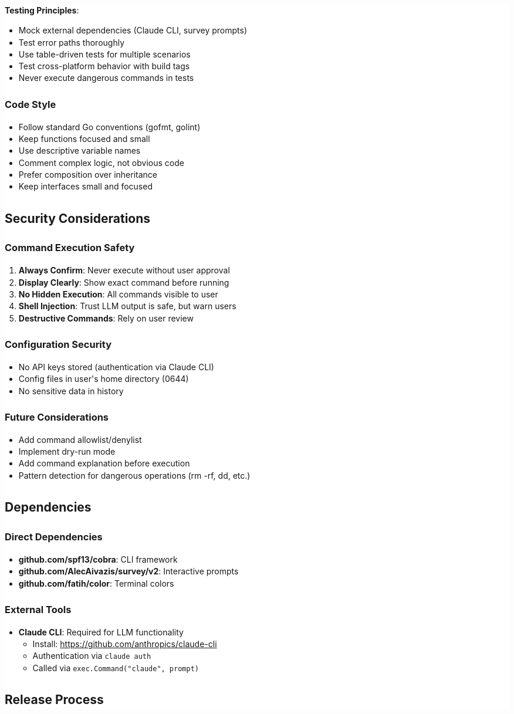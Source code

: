 **Testing Principles**:
- Mock external dependencies (Claude CLI, survey prompts)
- Test error paths thoroughly
- Use table-driven tests for multiple scenarios
- Test cross-platform behavior with build tags
- Never execute dangerous commands in tests

### Code Style
- Follow standard Go conventions (gofmt, golint)
- Keep functions focused and small
- Use descriptive variable names
- Comment complex logic, not obvious code
- Prefer composition over inheritance
- Keep interfaces small and focused

## Security Considerations

### Command Execution Safety
1. **Always Confirm**: Never execute without user approval
2. **Display Clearly**: Show exact command before running
3. **No Hidden Execution**: All commands visible to user
4. **Shell Injection**: Trust LLM output is safe, but warn users
5. **Destructive Commands**: Rely on user review

### Configuration Security
- No API keys stored (authentication via Claude CLI)
- Config files in user's home directory (0644)
- No sensitive data in history

### Future Considerations
- Add command allowlist/denylist
- Implement dry-run mode
- Add command explanation before execution
- Pattern detection for dangerous operations (rm -rf, dd, etc.)

## Dependencies

### Direct Dependencies
- **github.com/spf13/cobra**: CLI framework
- **github.com/AlecAivazis/survey/v2**: Interactive prompts
- **github.com/fatih/color**: Terminal colors

### External Tools
- **Claude CLI**: Required for LLM functionality
  - Install: https://github.com/anthropics/claude-cli
  - Authentication via `claude auth`
  - Called via `exec.Command("claude", prompt)`

## Release Process
